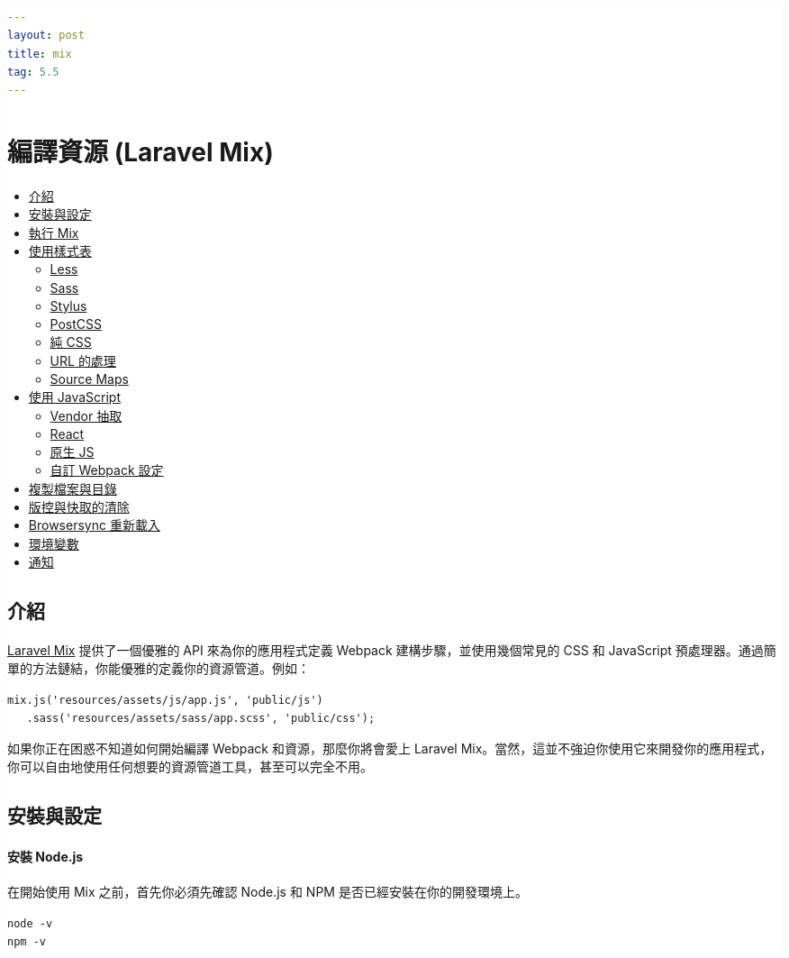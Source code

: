 ```yaml
---
layout: post
title: mix
tag: 5.5
---
```

# 編譯資源 (Laravel Mix)

- [介紹](#introduction)
- [安裝與設定](#installation)
- [執行 Mix](#running-mix)
- [使用樣式表](#working-with-stylesheets)
    - [Less](#less)
    - [Sass](#sass)
    - [Stylus](#stylus)
    - [PostCSS](#postcss)
    - [純 CSS](#plain-css)
    - [URL 的處理](#url-processing)
    - [Source Maps](#css-source-maps)
- [使用 JavaScript](#working-with-scripts)
    - [Vendor 抽取](#vendor-extraction)
    - [React](#react)
    - [原生 JS](#vanilla-js)
    - [自訂 Webpack 設定](#custom-webpack-configuration)
- [複製檔案與目錄](#copying-files-and-directories)
- [版控與快取的清除](#versioning-and-cache-busting)
- [Browsersync 重新載入](#browsersync-reloading)
- [環境變數](#environment-variables)
- [通知](#notifications)

<a name="introduction"></a>
## 介紹

[Laravel Mix](https://github.com/JeffreyWay/laravel-mix) 提供了一個優雅的 API 來為你的應用程式定義 Webpack 建構步驟，並使用幾個常見的 CSS 和 JavaScript 預處理器。通過簡單的方法鏈結，你能優雅的定義你的資源管道。例如：

    mix.js('resources/assets/js/app.js', 'public/js')
       .sass('resources/assets/sass/app.scss', 'public/css');

如果你正在困惑不知道如何開始編譯 Webpack 和資源，那麼你將會愛上 Laravel Mix。當然，這並不強迫你使用它來開發你的應用程式，你可以自由地使用任何想要的資源管道工具，甚至可以完全不用。

<a name="installation"></a>
## 安裝與設定

#### 安裝 Node.js

在開始使用 Mix 之前，首先你必須先確認 Node.js 和 NPM 是否已經安裝在你的開發環境上。

    node -v
    npm -v
